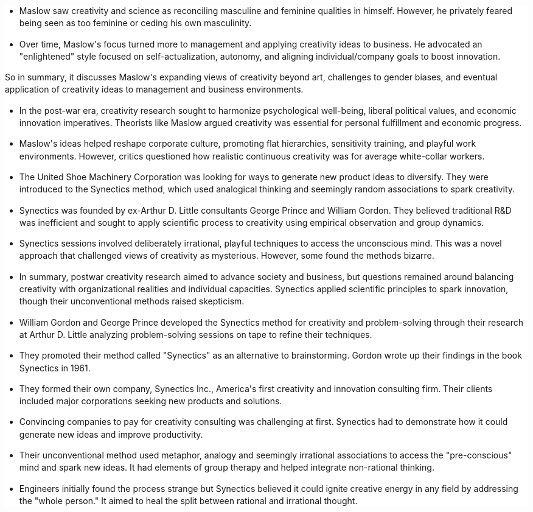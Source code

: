 - Maslow saw creativity and science as reconciling masculine and feminine qualities in himself. However, he privately feared being seen as too feminine or ceding his own masculinity.

- Over time, Maslow's focus turned more to management and applying creativity ideas to business. He advocated an "enlightened" style focused on self-actualization, autonomy, and aligning individual/company goals to boost innovation.

So in summary, it discusses Maslow's expanding views of creativity beyond art, challenges to gender biases, and eventual application of creativity ideas to management and business environments.

 

- In the post-war era, creativity research sought to harmonize psychological well-being, liberal political values, and economic innovation imperatives. Theorists like Maslow argued creativity was essential for personal fulfillment and economic progress. 

- Maslow's ideas helped reshape corporate culture, promoting flat hierarchies, sensitivity training, and playful work environments. However, critics questioned how realistic continuous creativity was for average white-collar workers. 

- The United Shoe Machinery Corporation was looking for ways to generate new product ideas to diversify. They were introduced to the Synectics method, which used analogical thinking and seemingly random associations to spark creativity.

- Synectics was founded by ex-Arthur D. Little consultants George Prince and William Gordon. They believed traditional R&D was inefficient and sought to apply scientific process to creativity using empirical observation and group dynamics. 

- Synectics sessions involved deliberately irrational, playful techniques to access the unconscious mind. This was a novel approach that challenged views of creativity as mysterious. However, some found the methods bizarre.

- In summary, postwar creativity research aimed to advance society and business, but questions remained around balancing creativity with organizational realities and individual capacities. Synectics applied scientific principles to spark innovation, though their unconventional methods raised skepticism.

 

- William Gordon and George Prince developed the Synectics method for creativity and problem-solving through their research at Arthur D. Little analyzing problem-solving sessions on tape to refine their techniques. 

- They promoted their method called "Synectics" as an alternative to brainstorming. Gordon wrote up their findings in the book Synectics in 1961. 

- They formed their own company, Synectics Inc., America's first creativity and innovation consulting firm. Their clients included major corporations seeking new products and solutions.

- Convincing companies to pay for creativity consulting was challenging at first. Synectics had to demonstrate how it could generate new ideas and improve productivity. 

- Their unconventional method used metaphor, analogy and seemingly irrational associations to access the "pre-conscious" mind and spark new ideas. It had elements of group therapy and helped integrate non-rational thinking.

- Engineers initially found the process strange but Synectics believed it could ignite creative energy in any field by addressing the "whole person." It aimed to heal the split between rational and irrational thought.
